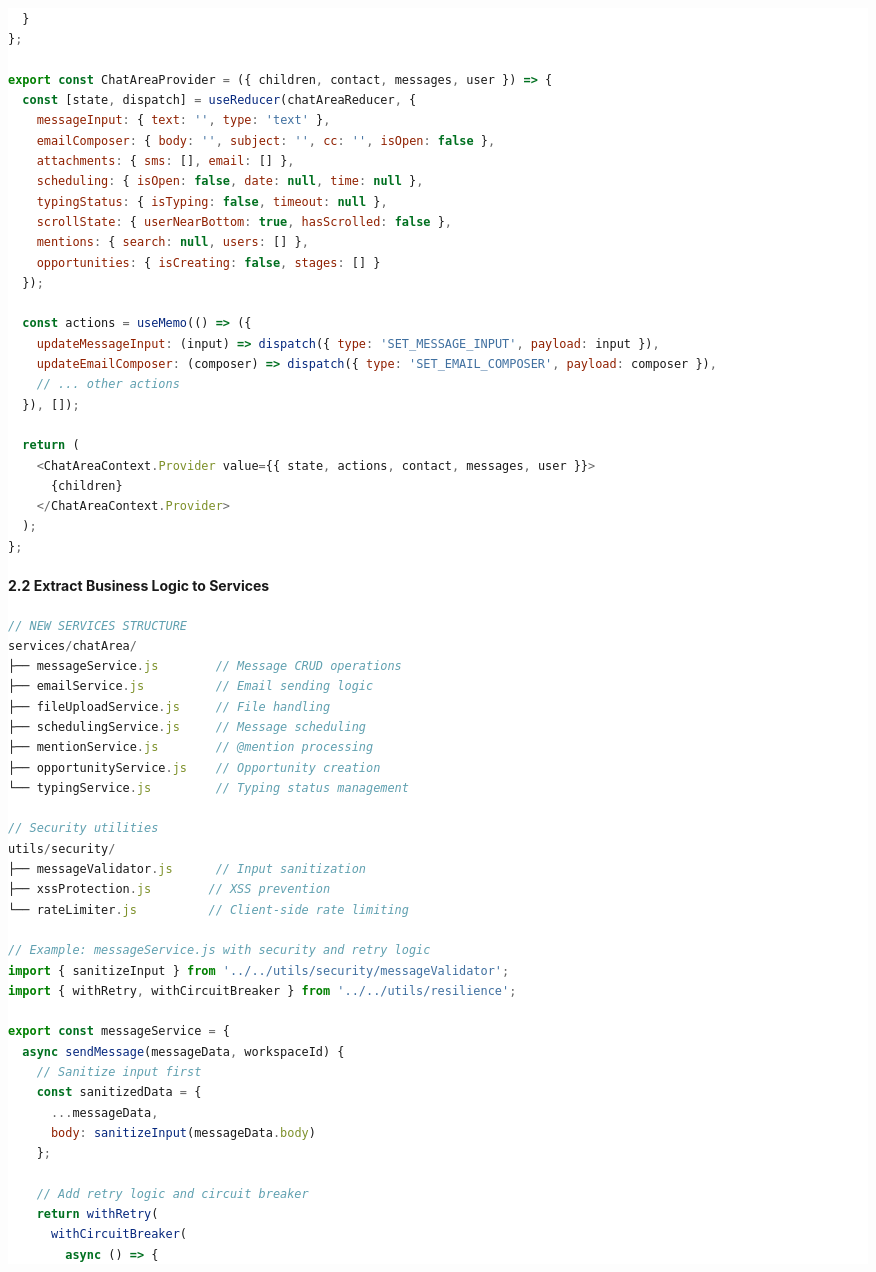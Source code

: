 ```javascript
  }
};

export const ChatAreaProvider = ({ children, contact, messages, user }) => {
  const [state, dispatch] = useReducer(chatAreaReducer, {
    messageInput: { text: '', type: 'text' },
    emailComposer: { body: '', subject: '', cc: '', isOpen: false },
    attachments: { sms: [], email: [] },
    scheduling: { isOpen: false, date: null, time: null },
    typingStatus: { isTyping: false, timeout: null },
    scrollState: { userNearBottom: true, hasScrolled: false },
    mentions: { search: null, users: [] },
    opportunities: { isCreating: false, stages: [] }
  });

  const actions = useMemo(() => ({
    updateMessageInput: (input) => dispatch({ type: 'SET_MESSAGE_INPUT', payload: input }),
    updateEmailComposer: (composer) => dispatch({ type: 'SET_EMAIL_COMPOSER', payload: composer }),
    // ... other actions
  }), []);

  return (
    <ChatAreaContext.Provider value={{ state, actions, contact, messages, user }}>
      {children}
    </ChatAreaContext.Provider>
  );
};
```

#### 2.2 Extract Business Logic to Services
```javascript
// NEW SERVICES STRUCTURE
services/chatArea/
├── messageService.js        // Message CRUD operations
├── emailService.js          // Email sending logic
├── fileUploadService.js     // File handling
├── schedulingService.js     // Message scheduling
├── mentionService.js        // @mention processing
├── opportunityService.js    // Opportunity creation
└── typingService.js         // Typing status management

// Security utilities
utils/security/
├── messageValidator.js      // Input sanitization
├── xssProtection.js        // XSS prevention
└── rateLimiter.js          // Client-side rate limiting

// Example: messageService.js with security and retry logic
import { sanitizeInput } from '../../utils/security/messageValidator';
import { withRetry, withCircuitBreaker } from '../../utils/resilience';

export const messageService = {
  async sendMessage(messageData, workspaceId) {
    // Sanitize input first
    const sanitizedData = {
      ...messageData,
      body: sanitizeInput(messageData.body)
    };

    // Add retry logic and circuit breaker
    return withRetry(
      withCircuitBreaker(
        async () => {
```